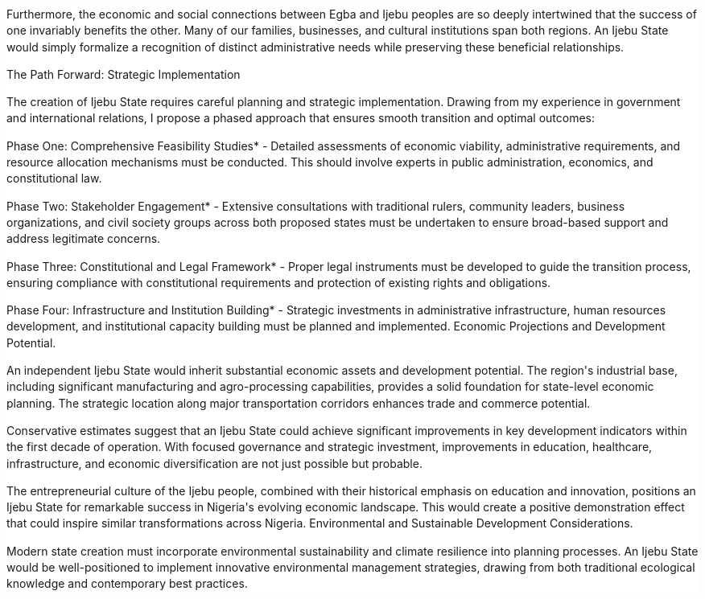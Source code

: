 
Furthermore, the economic and social connections between Egba and Ijebu peoples are so deeply intertwined that the success of one invariably benefits the other. Many of our families, businesses, and cultural institutions span both regions. An Ijebu State would simply formalize a recognition of distinct administrative needs while preserving these beneficial relationships.


The Path Forward: Strategic Implementation


The creation of Ijebu State requires careful planning and strategic implementation. Drawing from my experience in government and international relations, I propose a phased approach that ensures smooth transition and optimal outcomes:


Phase One: Comprehensive Feasibility Studies* - Detailed assessments of economic viability, administrative requirements, and resource allocation mechanisms must be conducted. This should involve experts in public administration, economics, and constitutional law.


Phase Two: Stakeholder Engagement* - Extensive consultations with traditional rulers, community leaders, business organizations, and civil society groups across both proposed states must be undertaken to ensure broad-based support and address legitimate concerns.


Phase Three: Constitutional and Legal Framework* - Proper legal instruments must be developed to guide the transition process, ensuring compliance with constitutional requirements and protection of existing rights and obligations.


Phase Four: Infrastructure and Institution Building* - Strategic investments in administrative infrastructure, human resources development, and institutional capacity building must be planned and implemented.
Economic Projections and Development Potential.


An independent Ijebu State would inherit substantial economic assets and development potential. The region's industrial base, including significant manufacturing and agro-processing capabilities, provides a solid foundation for state-level economic planning. The strategic location along major transportation corridors enhances trade and commerce potential.


Conservative estimates suggest that an Ijebu State could achieve significant improvements in key development indicators within the first decade of operation. With focused governance and strategic investment, improvements in education, healthcare, infrastructure, and economic diversification are not just possible but probable.


The entrepreneurial culture of the Ijebu people, combined with their historical emphasis on education and innovation, positions an Ijebu State for remarkable success in Nigeria's evolving economic landscape. This would create a positive demonstration effect that could inspire similar transformations across Nigeria.
Environmental and Sustainable Development Considerations.


Modern state creation must incorporate environmental sustainability and climate resilience into planning processes. An Ijebu State would be well-positioned to implement innovative environmental management strategies, drawing from both traditional ecological knowledge and contemporary best practices.

